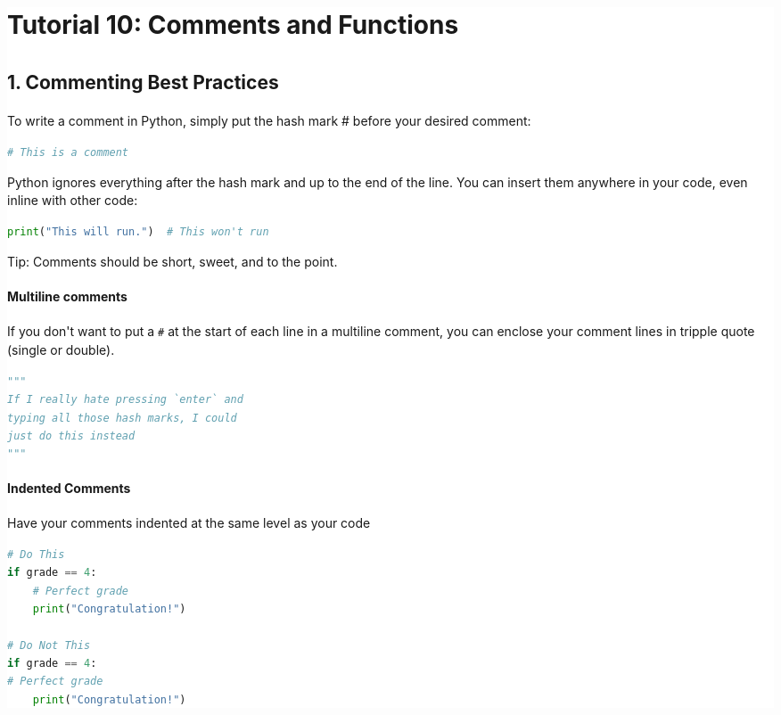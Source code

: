 










# Tutorial 10: Comments and Functions

## 1. Commenting Best Practices

To write a comment in Python, simply put the hash mark # before your desired comment:

```python
# This is a comment
```

Python ignores everything after the hash mark and up to the end of the line. 
You can insert them anywhere in your code, even inline with other code:

```python
print("This will run.")  # This won't run
```

Tip: Comments should be short, sweet, and to the point.

#### Multiline comments

If you don't want to put a `#` at the start of each line in a multiline comment,
you can enclose your comment lines in tripple quote (single or double).

```python
"""
If I really hate pressing `enter` and
typing all those hash marks, I could
just do this instead
"""
```

#### Indented Comments

Have your comments indented at the same level as your code

```python
# Do This
if grade == 4:
    # Perfect grade
    print("Congratulation!")

# Do Not This
if grade == 4:
# Perfect grade
    print("Congratulation!")
```

